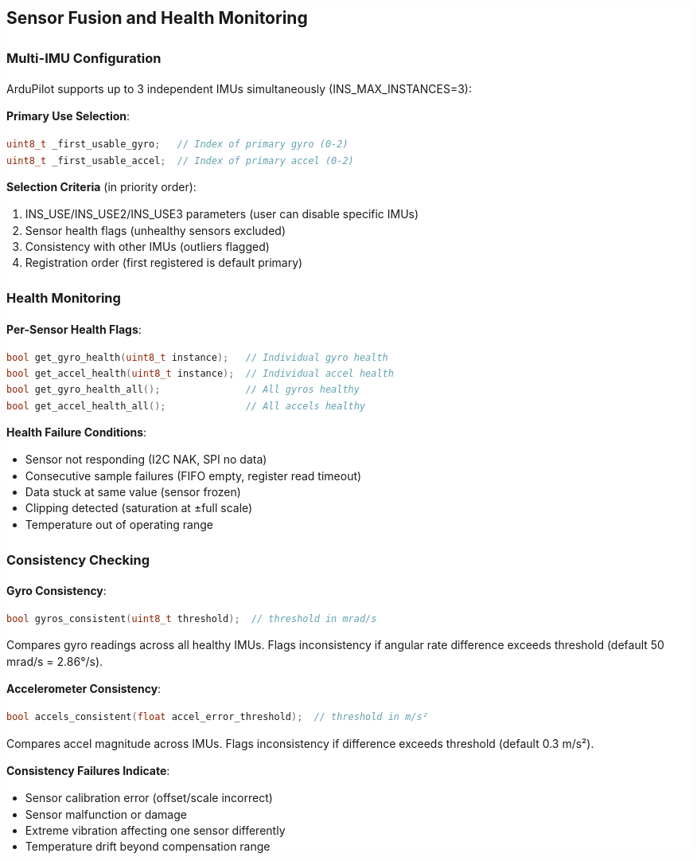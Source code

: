 ## Sensor Fusion and Health Monitoring

### Multi-IMU Configuration

ArduPilot supports up to 3 independent IMUs simultaneously (INS_MAX_INSTANCES=3):

**Primary Use Selection**:
```cpp
uint8_t _first_usable_gyro;   // Index of primary gyro (0-2)
uint8_t _first_usable_accel;  // Index of primary accel (0-2)
```

**Selection Criteria** (in priority order):
1. INS_USE/INS_USE2/INS_USE3 parameters (user can disable specific IMUs)
2. Sensor health flags (unhealthy sensors excluded)
3. Consistency with other IMUs (outliers flagged)
4. Registration order (first registered is default primary)

### Health Monitoring

**Per-Sensor Health Flags**:
```cpp
bool get_gyro_health(uint8_t instance);   // Individual gyro health
bool get_accel_health(uint8_t instance);  // Individual accel health
bool get_gyro_health_all();               // All gyros healthy
bool get_accel_health_all();              // All accels healthy
```

**Health Failure Conditions**:
- Sensor not responding (I2C NAK, SPI no data)
- Consecutive sample failures (FIFO empty, register read timeout)
- Data stuck at same value (sensor frozen)
- Clipping detected (saturation at ±full scale)
- Temperature out of operating range

### Consistency Checking

**Gyro Consistency**:
```cpp
bool gyros_consistent(uint8_t threshold);  // threshold in mrad/s
```

Compares gyro readings across all healthy IMUs. Flags inconsistency if angular rate difference exceeds threshold (default 50 mrad/s = 2.86°/s).

**Accelerometer Consistency**:
```cpp
bool accels_consistent(float accel_error_threshold);  // threshold in m/s²
```

Compares accel magnitude across IMUs. Flags inconsistency if difference exceeds threshold (default 0.3 m/s²).

**Consistency Failures Indicate**:
- Sensor calibration error (offset/scale incorrect)
- Sensor malfunction or damage
- Extreme vibration affecting one sensor differently
- Temperature drift beyond compensation range
